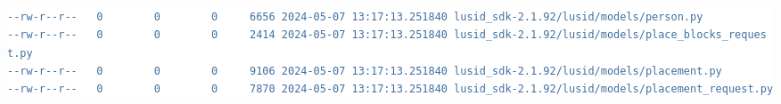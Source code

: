 ```diff
--rw-r--r--   0        0        0     6656 2024-05-07 13:17:13.251840 lusid_sdk-2.1.92/lusid/models/person.py
--rw-r--r--   0        0        0     2414 2024-05-07 13:17:13.251840 lusid_sdk-2.1.92/lusid/models/place_blocks_request.py
--rw-r--r--   0        0        0     9106 2024-05-07 13:17:13.251840 lusid_sdk-2.1.92/lusid/models/placement.py
--rw-r--r--   0        0        0     7870 2024-05-07 13:17:13.251840 lusid_sdk-2.1.92/lusid/models/placement_request.py
